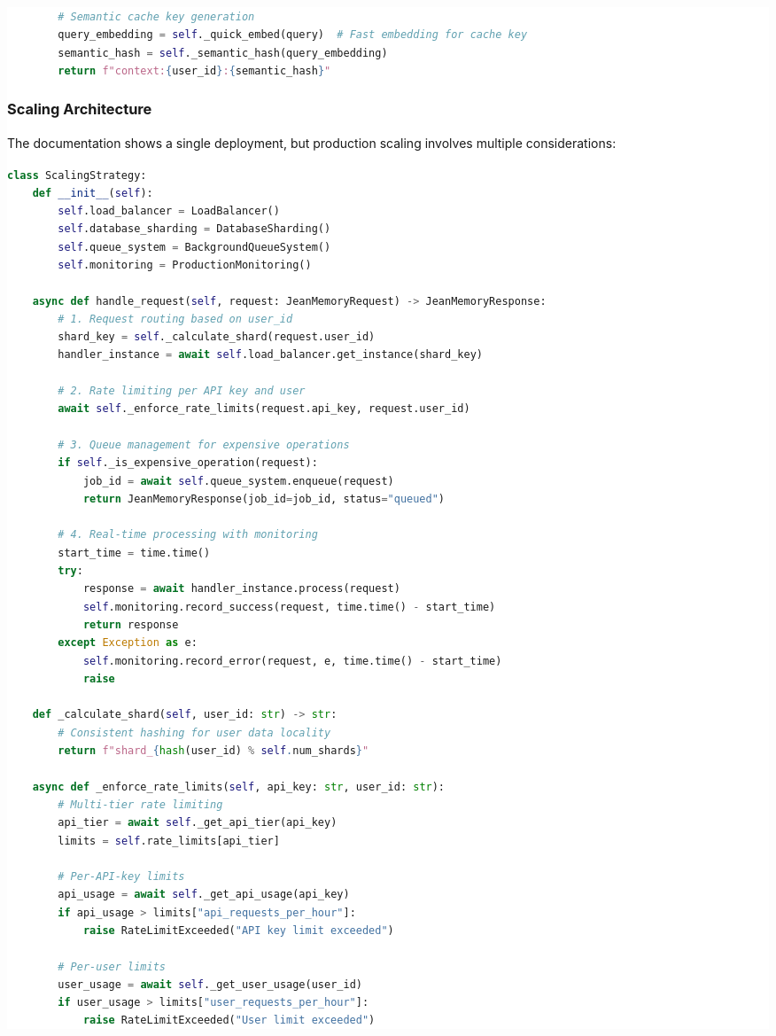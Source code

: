 ```python
        # Semantic cache key generation
        query_embedding = self._quick_embed(query)  # Fast embedding for cache key
        semantic_hash = self._semantic_hash(query_embedding)
        return f"context:{user_id}:{semantic_hash}"
```

### Scaling Architecture

The documentation shows a single deployment, but production scaling involves multiple considerations:

```python
class ScalingStrategy:
    def __init__(self):
        self.load_balancer = LoadBalancer()
        self.database_sharding = DatabaseSharding()  
        self.queue_system = BackgroundQueueSystem()
        self.monitoring = ProductionMonitoring()
    
    async def handle_request(self, request: JeanMemoryRequest) -> JeanMemoryResponse:
        # 1. Request routing based on user_id
        shard_key = self._calculate_shard(request.user_id)
        handler_instance = await self.load_balancer.get_instance(shard_key)
        
        # 2. Rate limiting per API key and user
        await self._enforce_rate_limits(request.api_key, request.user_id)
        
        # 3. Queue management for expensive operations  
        if self._is_expensive_operation(request):
            job_id = await self.queue_system.enqueue(request)
            return JeanMemoryResponse(job_id=job_id, status="queued")
        
        # 4. Real-time processing with monitoring
        start_time = time.time()
        try:
            response = await handler_instance.process(request)
            self.monitoring.record_success(request, time.time() - start_time)
            return response
        except Exception as e:
            self.monitoring.record_error(request, e, time.time() - start_time)
            raise
    
    def _calculate_shard(self, user_id: str) -> str:
        # Consistent hashing for user data locality
        return f"shard_{hash(user_id) % self.num_shards}"
    
    async def _enforce_rate_limits(self, api_key: str, user_id: str):
        # Multi-tier rate limiting
        api_tier = await self._get_api_tier(api_key)
        limits = self.rate_limits[api_tier]
        
        # Per-API-key limits
        api_usage = await self._get_api_usage(api_key)  
        if api_usage > limits["api_requests_per_hour"]:
            raise RateLimitExceeded("API key limit exceeded")
        
        # Per-user limits
        user_usage = await self._get_user_usage(user_id)
        if user_usage > limits["user_requests_per_hour"]: 
            raise RateLimitExceeded("User limit exceeded")
```
